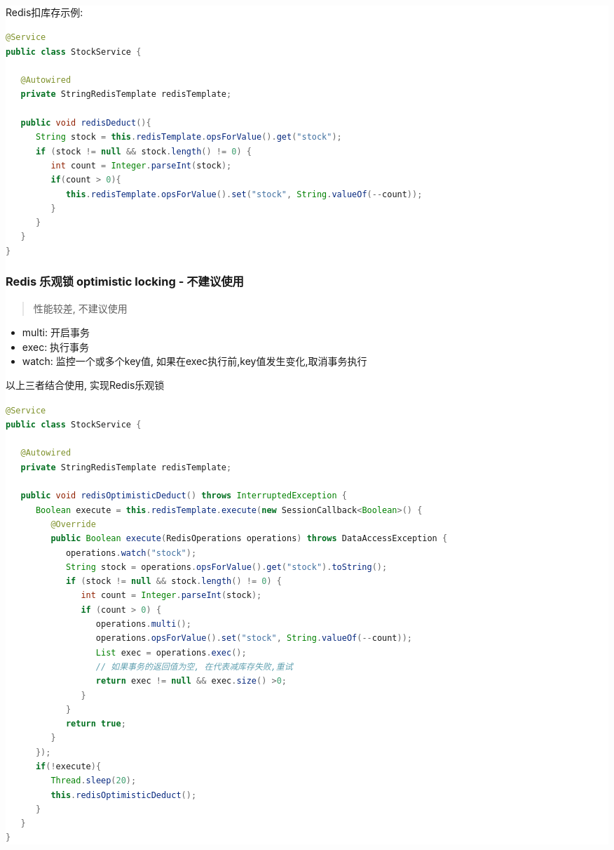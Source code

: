 Redis扣库存示例:
```java
@Service
public class StockService {

   @Autowired
   private StringRedisTemplate redisTemplate;

   public void redisDeduct(){
      String stock = this.redisTemplate.opsForValue().get("stock");
      if (stock != null && stock.length() != 0) {
         int count = Integer.parseInt(stock);
         if(count > 0){
            this.redisTemplate.opsForValue().set("stock", String.valueOf(--count));
         }
      }
   }
}
```

### Redis 乐观锁 optimistic locking - 不建议使用

> 性能较差, 不建议使用

+ multi: 开启事务
+ exec:  执行事务
+ watch: 监控一个或多个key值, 如果在exec执行前,key值发生变化,取消事务执行

以上三者结合使用, 实现Redis乐观锁

```java
@Service
public class StockService {

   @Autowired
   private StringRedisTemplate redisTemplate;

   public void redisOptimisticDeduct() throws InterruptedException {
      Boolean execute = this.redisTemplate.execute(new SessionCallback<Boolean>() {
         @Override
         public Boolean execute(RedisOperations operations) throws DataAccessException {
            operations.watch("stock");
            String stock = operations.opsForValue().get("stock").toString();
            if (stock != null && stock.length() != 0) {
               int count = Integer.parseInt(stock);
               if (count > 0) {
                  operations.multi();
                  operations.opsForValue().set("stock", String.valueOf(--count));
                  List exec = operations.exec();
                  // 如果事务的返回值为空, 在代表减库存失败,重试
                  return exec != null && exec.size() >0;
               }
            }
            return true;
         }
      });
      if(!execute){
         Thread.sleep(20);
         this.redisOptimisticDeduct();
      }
   }
}
```
